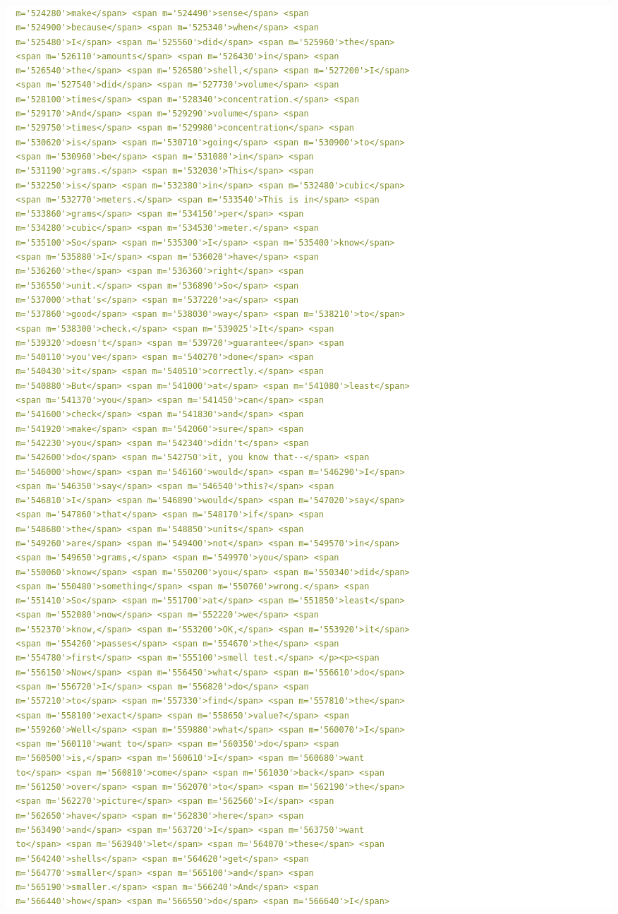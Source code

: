 ```yaml
  m='524280'>make</span> <span m='524490'>sense</span> <span
  m='524900'>because</span> <span m='525340'>when</span> <span
  m='525480'>I</span> <span m='525560'>did</span> <span m='525960'>the</span>
  <span m='526110'>amounts</span> <span m='526430'>in</span> <span
  m='526540'>the</span> <span m='526580'>shell,</span> <span m='527200'>I</span>
  <span m='527540'>did</span> <span m='527730'>volume</span> <span
  m='528100'>times</span> <span m='528340'>concentration.</span> <span
  m='529170'>And</span> <span m='529290'>volume</span> <span
  m='529750'>times</span> <span m='529980'>concentration</span> <span
  m='530620'>is</span> <span m='530710'>going</span> <span m='530900'>to</span>
  <span m='530960'>be</span> <span m='531080'>in</span> <span
  m='531190'>grams.</span> <span m='532030'>This</span> <span
  m='532250'>is</span> <span m='532380'>in</span> <span m='532480'>cubic</span>
  <span m='532770'>meters.</span> <span m='533540'>This is in</span> <span
  m='533860'>grams</span> <span m='534150'>per</span> <span
  m='534280'>cubic</span> <span m='534530'>meter.</span> <span
  m='535100'>So</span> <span m='535300'>I</span> <span m='535400'>know</span>
  <span m='535880'>I</span> <span m='536020'>have</span> <span
  m='536260'>the</span> <span m='536360'>right</span> <span
  m='536550'>unit.</span> <span m='536890'>So</span> <span
  m='537000'>that's</span> <span m='537220'>a</span> <span
  m='537860'>good</span> <span m='538030'>way</span> <span m='538210'>to</span>
  <span m='538300'>check.</span> <span m='539025'>It</span> <span
  m='539320'>doesn't</span> <span m='539720'>guarantee</span> <span
  m='540110'>you've</span> <span m='540270'>done</span> <span
  m='540430'>it</span> <span m='540510'>correctly.</span> <span
  m='540880'>But</span> <span m='541000'>at</span> <span m='541080'>least</span>
  <span m='541370'>you</span> <span m='541450'>can</span> <span
  m='541600'>check</span> <span m='541830'>and</span> <span
  m='541920'>make</span> <span m='542060'>sure</span> <span
  m='542230'>you</span> <span m='542340'>didn't</span> <span
  m='542600'>do</span> <span m='542750'>it, you know that--</span> <span
  m='546000'>how</span> <span m='546160'>would</span> <span m='546290'>I</span>
  <span m='546350'>say</span> <span m='546540'>this?</span> <span
  m='546810'>I</span> <span m='546890'>would</span> <span m='547020'>say</span>
  <span m='547860'>that</span> <span m='548170'>if</span> <span
  m='548680'>the</span> <span m='548850'>units</span> <span
  m='549260'>are</span> <span m='549400'>not</span> <span m='549570'>in</span>
  <span m='549650'>grams,</span> <span m='549970'>you</span> <span
  m='550060'>know</span> <span m='550200'>you</span> <span m='550340'>did</span>
  <span m='550480'>something</span> <span m='550760'>wrong.</span> <span
  m='551410'>So</span> <span m='551700'>at</span> <span m='551850'>least</span>
  <span m='552080'>now</span> <span m='552220'>we</span> <span
  m='552370'>know,</span> <span m='553200'>OK,</span> <span m='553920'>it</span>
  <span m='554260'>passes</span> <span m='554670'>the</span> <span
  m='554780'>first</span> <span m='555100'>smell test.</span> </p><p><span
  m='556150'>Now</span> <span m='556450'>what</span> <span m='556610'>do</span>
  <span m='556720'>I</span> <span m='556820'>do</span> <span
  m='557210'>to</span> <span m='557330'>find</span> <span m='557810'>the</span>
  <span m='558100'>exact</span> <span m='558650'>value?</span> <span
  m='559260'>Well</span> <span m='559880'>what</span> <span m='560070'>I</span>
  <span m='560110'>want to</span> <span m='560350'>do</span> <span
  m='560500'>is,</span> <span m='560610'>I</span> <span m='560680'>want
  to</span> <span m='560810'>come</span> <span m='561030'>back</span> <span
  m='561250'>over</span> <span m='562070'>to</span> <span m='562190'>the</span>
  <span m='562270'>picture</span> <span m='562560'>I</span> <span
  m='562650'>have</span> <span m='562830'>here</span> <span
  m='563490'>and</span> <span m='563720'>I</span> <span m='563750'>want
  to</span> <span m='563940'>let</span> <span m='564070'>these</span> <span
  m='564240'>shells</span> <span m='564620'>get</span> <span
  m='564770'>smaller</span> <span m='565100'>and</span> <span
  m='565190'>smaller.</span> <span m='566240'>And</span> <span
  m='566440'>how</span> <span m='566550'>do</span> <span m='566640'>I</span>
```